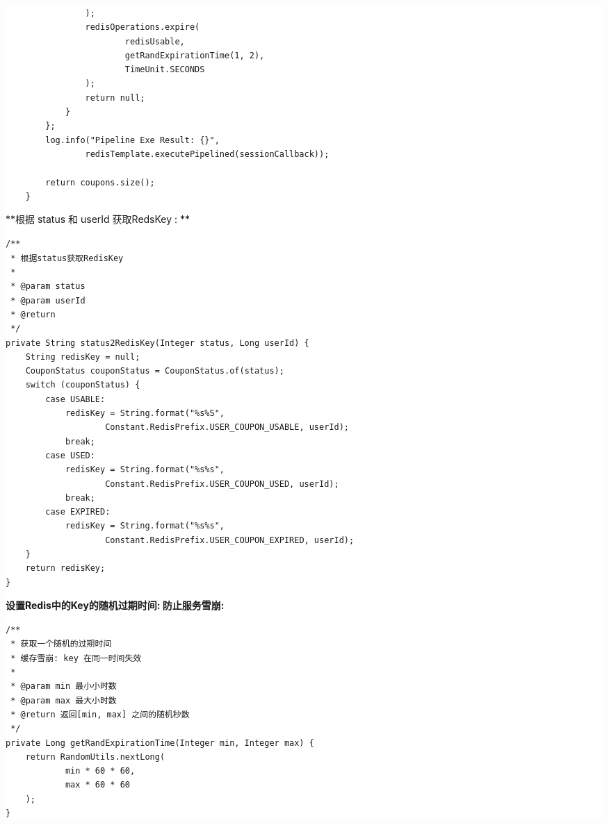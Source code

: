 ```
                );
                redisOperations.expire(
                        redisUsable,
                        getRandExpirationTime(1, 2),
                        TimeUnit.SECONDS
                );
                return null;
            }
        };
        log.info("Pipeline Exe Result: {}",
                redisTemplate.executePipelined(sessionCallback));

        return coupons.size();
    }
```



**根据 status 和 userId 获取RedsKey : **

```
/**
 * 根据status获取RedisKey
 *
 * @param status
 * @param userId
 * @return
 */
private String status2RedisKey(Integer status, Long userId) {
    String redisKey = null;
    CouponStatus couponStatus = CouponStatus.of(status);
    switch (couponStatus) {
        case USABLE:
            redisKey = String.format("%s%S",
                    Constant.RedisPrefix.USER_COUPON_USABLE, userId);
            break;
        case USED:
            redisKey = String.format("%s%s",
                    Constant.RedisPrefix.USER_COUPON_USED, userId);
            break;
        case EXPIRED:
            redisKey = String.format("%s%s",
                    Constant.RedisPrefix.USER_COUPON_EXPIRED, userId);
    }
    return redisKey;
}
```



**设置Redis中的Key的随机过期时间: 防止服务雪崩:**

```
/**
 * 获取一个随机的过期时间
 * 缓存雪崩: key 在同一时间失效
 *
 * @param min 最小小时数
 * @param max 最大小时数
 * @return 返回[min, max] 之间的随机秒数
 */
private Long getRandExpirationTime(Integer min, Integer max) {
    return RandomUtils.nextLong(
            min * 60 * 60,
            max * 60 * 60
    );
}
```